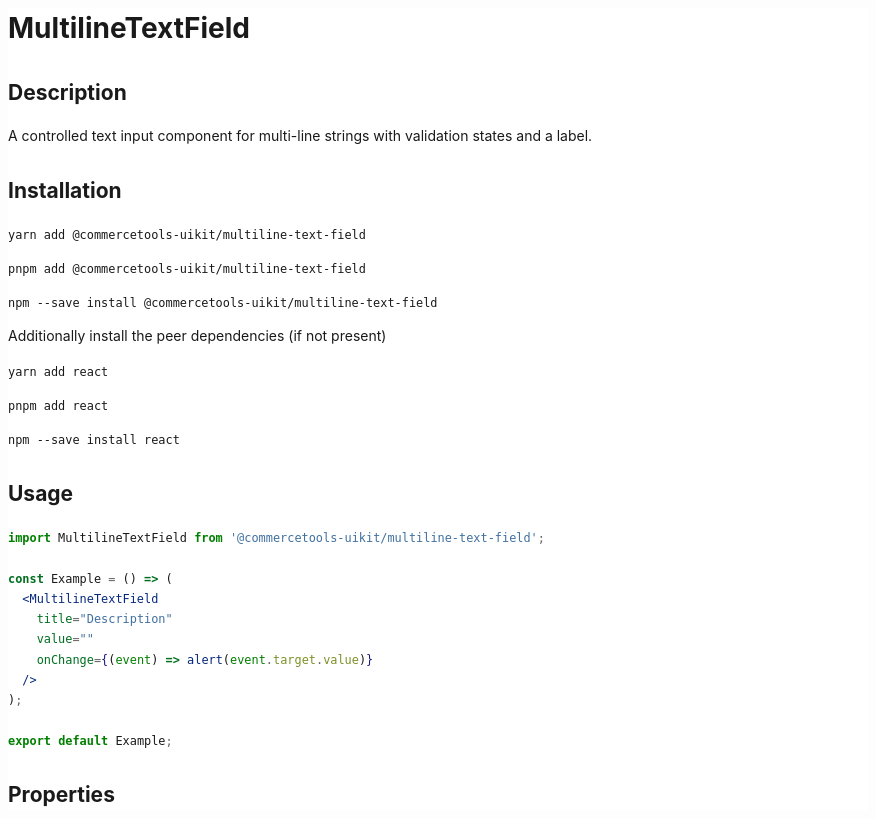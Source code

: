 


# MultilineTextField

## Description

A controlled text input component for multi-line strings with validation states and a label.

## Installation

```
yarn add @commercetools-uikit/multiline-text-field
```

```
pnpm add @commercetools-uikit/multiline-text-field
```

```
npm --save install @commercetools-uikit/multiline-text-field
```

Additionally install the peer dependencies (if not present)

```
yarn add react
```

```
pnpm add react
```

```
npm --save install react
```

## Usage

```jsx
import MultilineTextField from '@commercetools-uikit/multiline-text-field';

const Example = () => (
  <MultilineTextField
    title="Description"
    value=""
    onChange={(event) => alert(event.target.value)}
  />
);

export default Example;
```

## Properties
